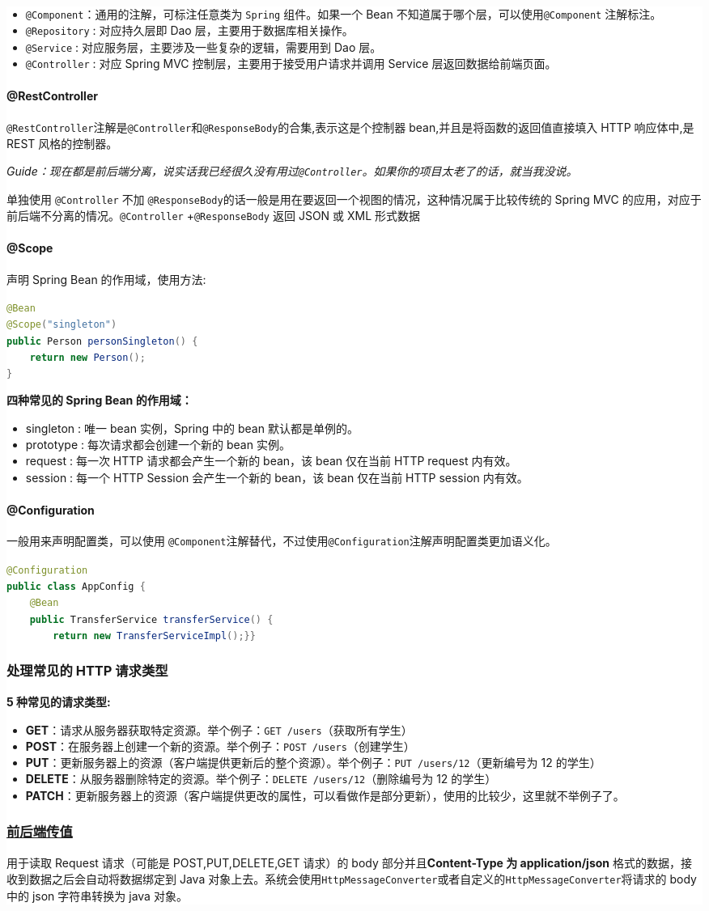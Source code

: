 - `@Component`：通用的注解，可标注任意类为 `Spring` 组件。如果一个 Bean 不知道属于哪个层，可以使用`@Component` 注解标注。
- `@Repository` : 对应持久层即 Dao 层，主要用于数据库相关操作。
- `@Service` : 对应服务层，主要涉及一些复杂的逻辑，需要用到 Dao 层。
- `@Controller` : 对应 Spring MVC 控制层，主要用于接受用户请求并调用 Service 层返回数据给前端页面。

#### @RestController

`@RestController`注解是`@Controller`和`@ResponseBody`的合集,表示这是个控制器 bean,并且是将函数的返回值直接填入 HTTP 响应体中,是 REST 风格的控制器。

_Guide：现在都是前后端分离，说实话我已经很久没有用过`@Controller`。如果你的项目太老了的话，就当我没说。_

单独使用 `@Controller` 不加 `@ResponseBody`的话一般是用在要返回一个视图的情况，这种情况属于比较传统的 Spring MVC 的应用，对应于前后端不分离的情况。`@Controller` +`@ResponseBody` 返回 JSON 或 XML 形式数据

#### @Scope

声明 Spring Bean 的作用域，使用方法:

```java
@Bean
@Scope("singleton")
public Person personSingleton() {
    return new Person();
}
```

**四种常见的 Spring Bean 的作用域：**

- singleton : 唯一 bean 实例，Spring 中的 bean 默认都是单例的。
- prototype : 每次请求都会创建一个新的 bean 实例。
- request : 每一次 HTTP 请求都会产生一个新的 bean，该 bean 仅在当前 HTTP request 内有效。
- session : 每一个 HTTP Session 会产生一个新的 bean，该 bean 仅在当前 HTTP session 内有效。

#### @Configuration

一般用来声明配置类，可以使用 `@Component`注解替代，不过使用`@Configuration`注解声明配置类更加语义化。

```java
@Configuration
public class AppConfig {
    @Bean
    public TransferService transferService() {
        return new TransferServiceImpl();}}
```

### 处理常见的 HTTP 请求类型

**5 种常见的请求类型:**

- **GET**：请求从服务器获取特定资源。举个例子：`GET /users`（获取所有学生）
- **POST**：在服务器上创建一个新的资源。举个例子：`POST /users`（创建学生）
- **PUT**：更新服务器上的资源（客户端提供更新后的整个资源）。举个例子：`PUT /users/12`（更新编号为 12 的学生）
- **DELETE**：从服务器删除特定的资源。举个例子：`DELETE /users/12`（删除编号为 12 的学生）
- **PATCH**：更新服务器上的资源（客户端提供更改的属性，可以看做作是部分更新），使用的比较少，这里就不举例子了。

### [前后端传值](https://javaguide.cn/system-design/framework/spring/spring-common-annotations.html#_4-%E5%89%8D%E5%90%8E%E7%AB%AF%E4%BC%A0%E5%80%BC)
用于读取 Request 请求（可能是 POST,PUT,DELETE,GET 请求）的 body 部分并且**Content-Type 为 application/json** 格式的数据，接收到数据之后会自动将数据绑定到 Java 对象上去。系统会使用`HttpMessageConverter`或者自定义的`HttpMessageConverter`将请求的 body 中的 json 字符串转换为 java 对象。
